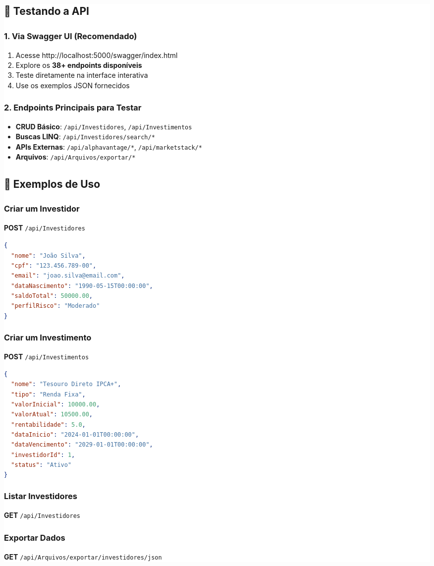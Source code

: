 ## 🧪 Testando a API

### 1. Via Swagger UI (Recomendado)
1. Acesse http://localhost:5000/swagger/index.html
2. Explore os **38+ endpoints disponíveis**
3. Teste diretamente na interface interativa
4. Use os exemplos JSON fornecidos

### 2. Endpoints Principais para Testar
- **CRUD Básico**: `/api/Investidores`, `/api/Investimentos`
- **Buscas LINQ**: `/api/Investidores/search/*`
- **APIs Externas**: `/api/alphavantage/*`, `/api/marketstack/*`
- **Arquivos**: `/api/Arquivos/exportar/*`

## 📝 Exemplos de Uso

### Criar um Investidor
**POST** `/api/Investidores`
```json
{
  "nome": "João Silva",
  "cpf": "123.456.789-00",
  "email": "joao.silva@email.com",
  "dataNascimento": "1990-05-15T00:00:00",
  "saldoTotal": 50000.00,
  "perfilRisco": "Moderado"
}
```

### Criar um Investimento
**POST** `/api/Investimentos`
```json
{
  "nome": "Tesouro Direto IPCA+",
  "tipo": "Renda Fixa",
  "valorInicial": 10000.00,
  "valorAtual": 10500.00,
  "rentabilidade": 5.0,
  "dataInicio": "2024-01-01T00:00:00",
  "dataVencimento": "2029-01-01T00:00:00",
  "investidorId": 1,
  "status": "Ativo"
}
```

### Listar Investidores
**GET** `/api/Investidores`

### Exportar Dados
**GET** `/api/Arquivos/exportar/investidores/json`
